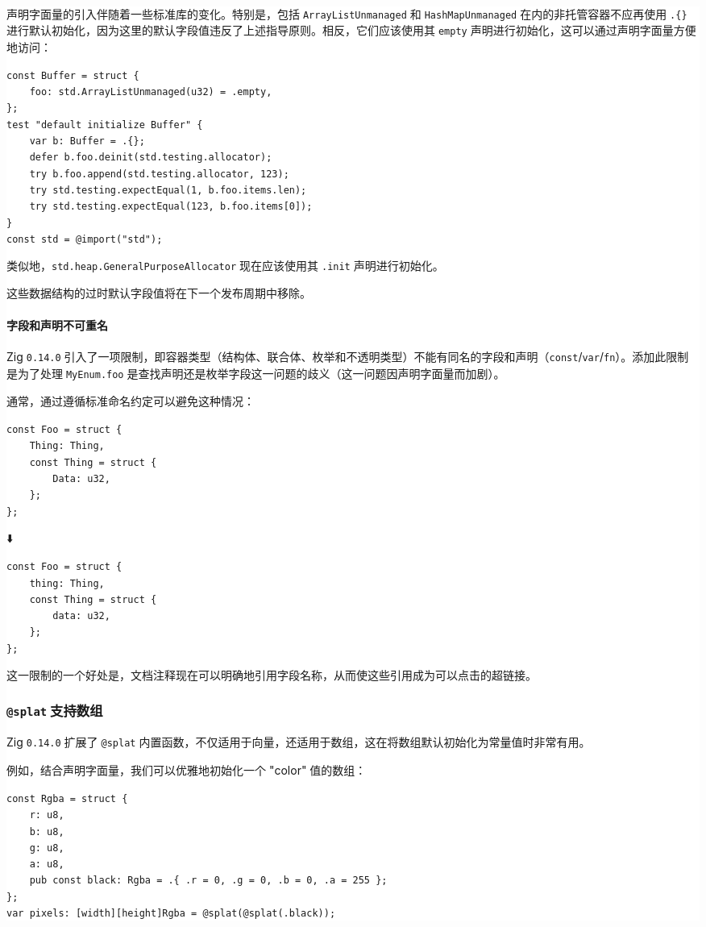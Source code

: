 声明字面量的引入伴随着一些标准库的变化。特别是，包括 `ArrayListUnmanaged` 和 `HashMapUnmanaged` 在内的非托管容器不应再使用 `.{}` 进行默认初始化，因为这里的默认字段值违反了上述指导原则。相反，它们应该使用其 `empty` 声明进行初始化，这可以通过声明字面量方便地访问：

```zig
const Buffer = struct {
    foo: std.ArrayListUnmanaged(u32) = .empty,
};
test "default initialize Buffer" {
    var b: Buffer = .{};
    defer b.foo.deinit(std.testing.allocator);
    try b.foo.append(std.testing.allocator, 123);
    try std.testing.expectEqual(1, b.foo.items.len);
    try std.testing.expectEqual(123, b.foo.items[0]);
}
const std = @import("std");
```

类似地，`std.heap.GeneralPurposeAllocator` 现在应该使用其 `.init` 声明进行初始化。

这些数据结构的过时默认字段值将在下一个发布周期中移除。

#### 字段和声明不可重名

Zig `0.14.0` 引入了一项限制，即容器类型（结构体、联合体、枚举和不透明类型）不能有同名的字段和声明（`const`/`var`/`fn`）。添加此限制是为了处理 `MyEnum.foo` 是查找声明还是枚举字段这一问题的歧义（这一问题因声明字面量而加剧）。

通常，通过遵循标准命名约定可以避免这种情况：

```zig
const Foo = struct {
    Thing: Thing,
    const Thing = struct {
        Data: u32,
    };
};
```

⬇️

```zig
const Foo = struct {
    thing: Thing,
    const Thing = struct {
        data: u32,
    };
};
```

这一限制的一个好处是，文档注释现在可以明确地引用字段名称，从而使这些引用成为可以点击的超链接。

### `@splat` 支持数组

Zig `0.14.0` 扩展了 `@splat` 内置函数，不仅适用于向量，还适用于数组，这在将数组默认初始化为常量值时非常有用。

例如，结合声明字面量，我们可以优雅地初始化一个 "color" 值的数组：

```zig
const Rgba = struct {
    r: u8,
    b: u8,
    g: u8,
    a: u8,
    pub const black: Rgba = .{ .r = 0, .g = 0, .b = 0, .a = 255 };
};
var pixels: [width][height]Rgba = @splat(@splat(.black));
```
